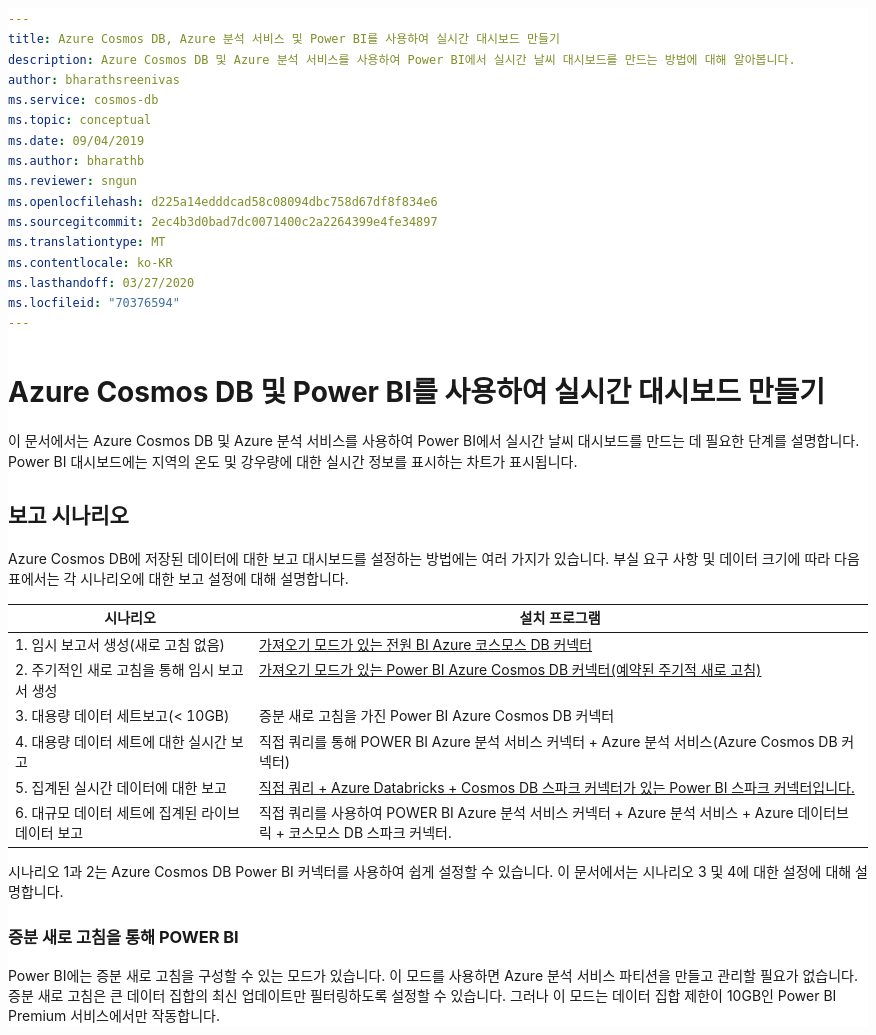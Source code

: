 ```yaml
---
title: Azure Cosmos DB, Azure 분석 서비스 및 Power BI를 사용하여 실시간 대시보드 만들기
description: Azure Cosmos DB 및 Azure 분석 서비스를 사용하여 Power BI에서 실시간 날씨 대시보드를 만드는 방법에 대해 알아봅니다.
author: bharathsreenivas
ms.service: cosmos-db
ms.topic: conceptual
ms.date: 09/04/2019
ms.author: bharathb
ms.reviewer: sngun
ms.openlocfilehash: d225a14edddcad58c08094dbc758d67df8f834e6
ms.sourcegitcommit: 2ec4b3d0bad7dc0071400c2a2264399e4fe34897
ms.translationtype: MT
ms.contentlocale: ko-KR
ms.lasthandoff: 03/27/2020
ms.locfileid: "70376594"
---
```

# <a name="create-a-real-time-dashboard-using-azure-cosmos-db-and-power-bi"></a>Azure Cosmos DB 및 Power BI를 사용하여 실시간 대시보드 만들기

이 문서에서는 Azure Cosmos DB 및 Azure 분석 서비스를 사용하여 Power BI에서 실시간 날씨 대시보드를 만드는 데 필요한 단계를 설명합니다. Power BI 대시보드에는 지역의 온도 및 강우량에 대한 실시간 정보를 표시하는 차트가 표시됩니다.

## <a name="reporting-scenarios"></a>보고 시나리오

Azure Cosmos DB에 저장된 데이터에 대한 보고 대시보드를 설정하는 방법에는 여러 가지가 있습니다. 부실 요구 사항 및 데이터 크기에 따라 다음 표에서는 각 시나리오에 대한 보고 설정에 대해 설명합니다.


|시나리오 |설치 프로그램 |
|---------|---------|
|1. 임시 보고서 생성(새로 고침 없음)    |  [가져오기 모드가 있는 전원 BI Azure 코스모스 DB 커넥터](powerbi-visualize.md)       |
|2. 주기적인 새로 고침을 통해 임시 보고서 생성   |  [가져오기 모드가 있는 Power BI Azure Cosmos DB 커넥터(예약된 주기적 새로 고침)](powerbi-visualize.md)       |
|3. 대용량 데이터 세트보고(< 10GB)     |  증분 새로 고침을 가진 Power BI Azure Cosmos DB 커넥터       |
|4. 대용량 데이터 세트에 대한 실시간 보고    |  직접 쿼리를 통해 POWER BI Azure 분석 서비스 커넥터 + Azure 분석 서비스(Azure Cosmos DB 커넥터)       |
|5. 집계된 실시간 데이터에 대한 보고     |  [직접 쿼리 + Azure Databricks + Cosmos DB 스파크 커넥터가 있는 Power BI 스파크 커넥터입니다.](https://github.com/Azure/azure-cosmosdb-spark/wiki/Connecting-Cosmos-DB-with-PowerBI-using-spark-and-databricks-premium)       |
|6. 대규모 데이터 세트에 집계된 라이브 데이터 보고   |  직접 쿼리를 사용하여 POWER BI Azure 분석 서비스 커넥터 + Azure 분석 서비스 + Azure 데이터브릭 + 코스모스 DB 스파크 커넥터.       |

시나리오 1과 2는 Azure Cosmos DB Power BI 커넥터를 사용하여 쉽게 설정할 수 있습니다. 이 문서에서는 시나리오 3 및 4에 대한 설정에 대해 설명합니다.

### <a name="power-bi-with-incremental-refresh"></a>증분 새로 고침을 통해 POWER BI

Power BI에는 증분 새로 고침을 구성할 수 있는 모드가 있습니다. 이 모드를 사용하면 Azure 분석 서비스 파티션을 만들고 관리할 필요가 없습니다. 증분 새로 고침은 큰 데이터 집합의 최신 업데이트만 필터링하도록 설정할 수 있습니다. 그러나 이 모드는 데이터 집합 제한이 10GB인 Power BI Premium 서비스에서만 작동합니다.
